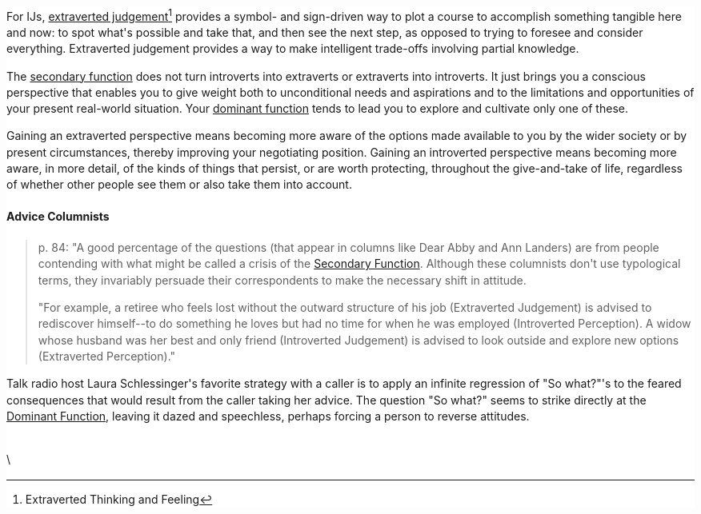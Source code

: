 For IJs, [extraverted judgement](#user-content-fn-6)[^6] provides a symbol- and sign-driven way to plot a course to accomplish something tangible here and now: to spot what's possible and take that, and then see the next step, as opposed to trying to foresee and consider everything. Extraverted judgement provides a way to make intelligent trade-offs involving partial knowledge.

The [secondary function](../fundamentals/function-attitude/cognitive-stack/secondary-function/) does not turn introverts into extraverts or extraverts into introverts. It just brings you a conscious perspective that enables you to give weight both to unconditional needs and aspirations and to the limitations and opportunities of your present real-world situation. Your [dominant function](../fundamentals/function-attitude/cognitive-stack/dominant-function.md) tends to lead you to explore and cultivate only one of these.

Gaining an extraverted perspective means becoming more aware of the options made available to you by the wider society or by present circumstances, thereby improving your negotiating position. Gaining an introverted perspective means becoming more aware, in more detail, of the kinds of things that persist, or are worth protecting, throughout the give-and-take of life, regardless of whether other people see them or also take them into account.

#### Advice Columnists

> p. 84: "A good percentage of the questions (that appear in columns like Dear Abby and Ann Landers) are from people contending with what might be called a crisis of the [Secondary Function](https://web.archive.org/web/20060620050053/http://greenlightwiki.com/lenore-exegesis/Secondary_Function). Although these columnists don't use typological terms, they invariably persuade their correspondents to make the necessary shift in attitude.
>
> "For example, a retiree who feels lost without the outward structure of his job (Extraverted Judgement) is advised to rediscover himself--to do something he loves but had no time for when he was employed (Introverted Perception). A widow whose husband was her best and only friend (Introverted Judgement) is advised to look outside and explore new options (Extraverted Perception)."

Talk radio host Laura Schlessinger's favorite strategy with a caller is to apply an infinite regression of "So what?"'s to the feared consequences that would result from the caller taking her advice. The question "So what?" seems to strike directly at the [Dominant Function](../fundamentals/function-attitude/cognitive-stack/dominant-function.md), leaving it dazed and speechless, perhaps forcing a person to reverse attitudes.

\
\


[^1]: Introverted Judgment (Ti, Fi)

[^2]: Introverted Perception (Ni, Si)

[^3]: Introverted Sensing and Intuition

[^4]: Introverted Thinking and Feeling

[^5]: Extraverted Intuition and Sensing

[^6]: Extraverted Thinking and Feeling
